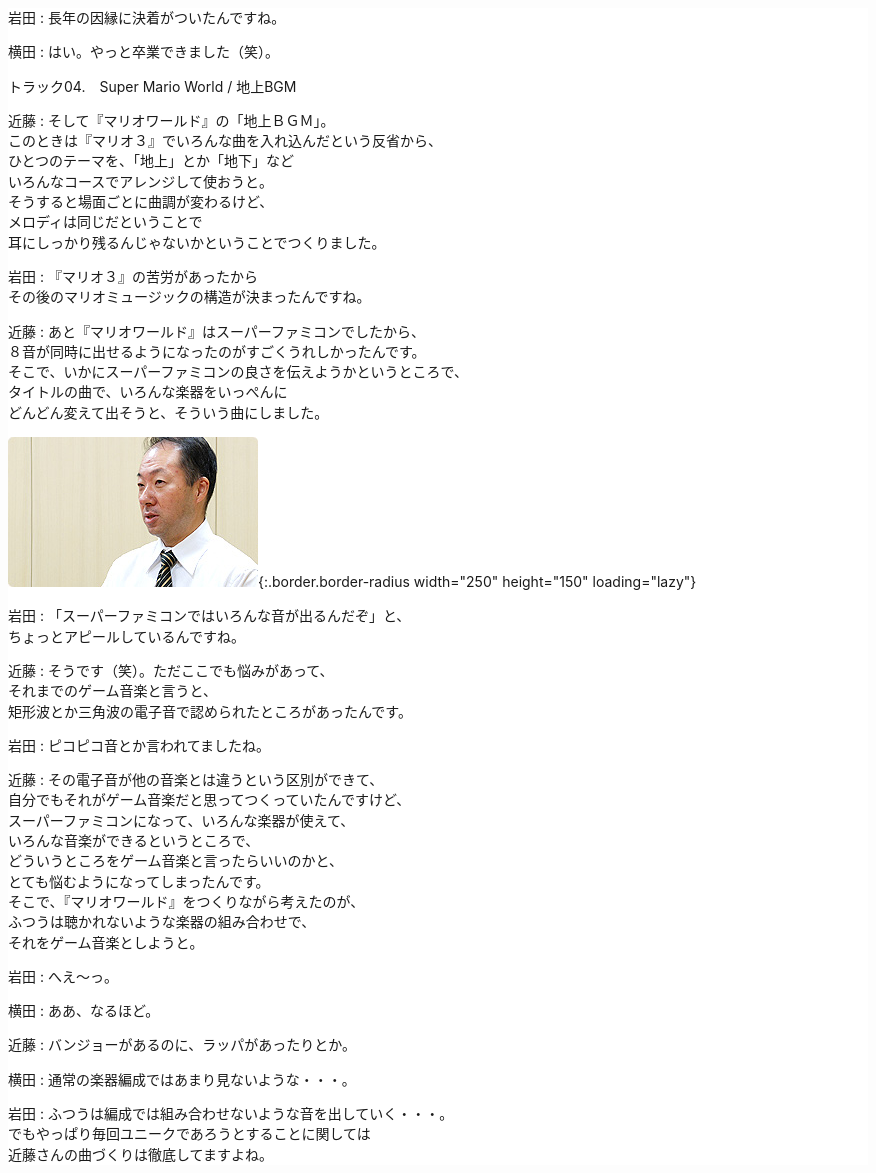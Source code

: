 岩田
: 長年の因縁に決着がついたんですね。

横田
: はい。やっと卒業できました（笑）。

<DIV CLASS="btnplaybox">トラック04.　Super Mario World / 地上BGM

近藤
: そして『マリオワールド』の「地上ＢＧＭ」。<br>このときは『マリオ３』でいろんな曲を入れ込んだという反省から、<br>ひとつのテーマを、「地上」とか「地下」など<br>いろんなコースでアレンジして使おうと。<br>そうすると場面ごとに曲調が変わるけど、<br>メロディは同じだということで<br>耳にしっかり残るんじゃないかということでつくりました。

岩田
: 『マリオ３』の苦労があったから<br>その後のマリオミュージックの構造が決まったんですね。

近藤
: あと『マリオワールド』はスーパーファミコンでしたから、<br>８音が同時に出せるようになったのがすごくうれしかったんです。<br>そこで、いかにスーパーファミコンの良さを伝えようかというところで、<br>タイトルの曲で、いろんな楽器をいっぺんに<br>どんどん変えて出そうと、そういう曲にしました。

![](/others/interviews/jp/wii/svmj/vol1/img/photo13.jpg){:.border.border-radius width="250" height="150" loading="lazy"}

岩田
: 「スーパーファミコンではいろんな音が出るんだぞ」と、<br>ちょっとアピールしているんですね。

近藤
: そうです（笑）。ただここでも悩みがあって、<br>それまでのゲーム音楽と言うと、<br>矩形波とか三角波の電子音で認められたところがあったんです。

岩田
: ピコピコ音とか言われてましたね。

近藤
: その電子音が他の音楽とは違うという区別ができて、<br>自分でもそれがゲーム音楽だと思ってつくっていたんですけど、<br>スーパーファミコンになって、いろんな楽器が使えて、<br>いろんな音楽ができるというところで、<br>どういうところをゲーム音楽と言ったらいいのかと、<br>とても悩むようになってしまったんです。<br>そこで、『マリオワールド』をつくりながら考えたのが、<br>ふつうは聴かれないような楽器の組み合わせで、<br>それをゲーム音楽としようと。

岩田
: へえ〜っ。

横田
: ああ、なるほど。

近藤
: バンジョーがあるのに、ラッパがあったりとか。

横田
: 通常の楽器編成ではあまり見ないような・・・。

岩田
: ふつうは編成では組み合わせないような音を出していく・・・。<br>でもやっぱり毎回ユニークであろうとすることに関しては<br>近藤さんの曲づくりは徹底してますよね。
